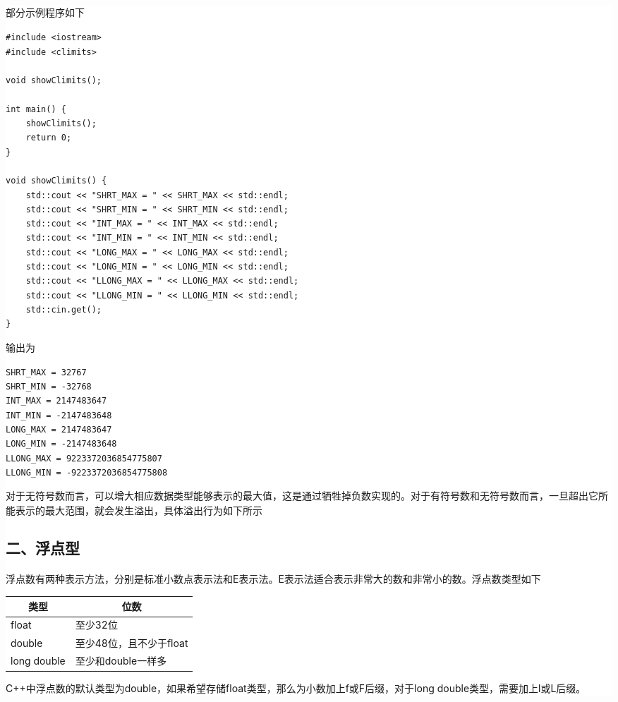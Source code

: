 部分示例程序如下

```
#include <iostream>
#include <climits>

void showClimits();

int main() {
	showClimits();
	return 0;
}

void showClimits() {
	std::cout << "SHRT_MAX = " << SHRT_MAX << std::endl;
	std::cout << "SHRT_MIN = " << SHRT_MIN << std::endl;
	std::cout << "INT_MAX = " << INT_MAX << std::endl;
	std::cout << "INT_MIN = " << INT_MIN << std::endl;
	std::cout << "LONG_MAX = " << LONG_MAX << std::endl;
	std::cout << "LONG_MIN = " << LONG_MIN << std::endl;
	std::cout << "LLONG_MAX = " << LLONG_MAX << std::endl;
	std::cout << "LLONG_MIN = " << LLONG_MIN << std::endl;
	std::cin.get();
}
```

输出为

```
SHRT_MAX = 32767
SHRT_MIN = -32768
INT_MAX = 2147483647
INT_MIN = -2147483648
LONG_MAX = 2147483647
LONG_MIN = -2147483648
LLONG_MAX = 9223372036854775807
LLONG_MIN = -9223372036854775808
```

对于无符号数而言，可以增大相应数据类型能够表示的最大值，这是通过牺牲掉负数实现的。对于有符号数和无符号数而言，一旦超出它所能表示的最大范围，就会发生溢出，具体溢出行为如下所示


## 二、浮点型

浮点数有两种表示方法，分别是标准小数点表示法和E表示法。E表示法适合表示非常大的数和非常小的数。浮点数类型如下

|类型|位数|
|-----|-----|
|float|至少32位|
|double|至少48位，且不少于float|
|long double|至少和double一样多|

C++中浮点数的默认类型为double，如果希望存储float类型，那么为小数加上f或F后缀，对于long double类型，需要加上l或L后缀。
